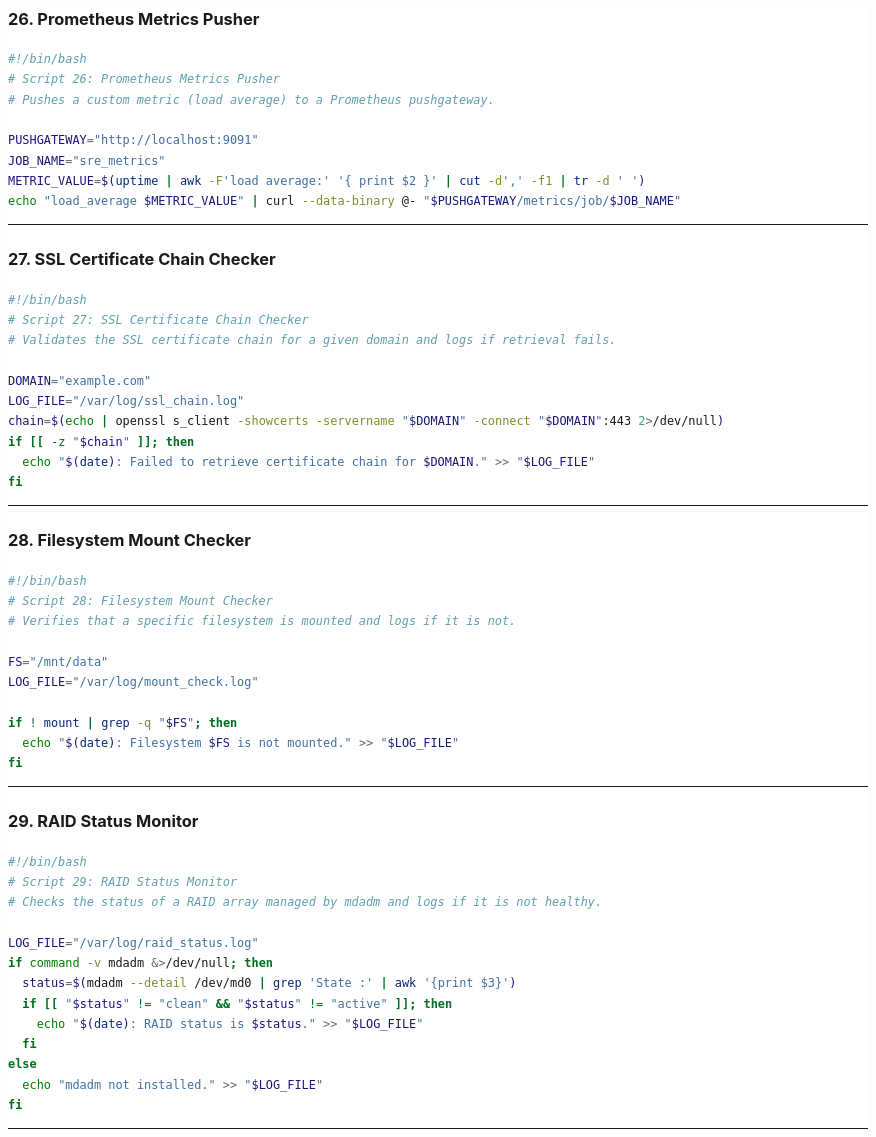 
### 26. Prometheus Metrics Pusher
```bash
#!/bin/bash
# Script 26: Prometheus Metrics Pusher
# Pushes a custom metric (load average) to a Prometheus pushgateway.

PUSHGATEWAY="http://localhost:9091"
JOB_NAME="sre_metrics"
METRIC_VALUE=$(uptime | awk -F'load average:' '{ print $2 }' | cut -d',' -f1 | tr -d ' ')
echo "load_average $METRIC_VALUE" | curl --data-binary @- "$PUSHGATEWAY/metrics/job/$JOB_NAME"
```

---

### 27. SSL Certificate Chain Checker
```bash
#!/bin/bash
# Script 27: SSL Certificate Chain Checker
# Validates the SSL certificate chain for a given domain and logs if retrieval fails.

DOMAIN="example.com"
LOG_FILE="/var/log/ssl_chain.log"
chain=$(echo | openssl s_client -showcerts -servername "$DOMAIN" -connect "$DOMAIN":443 2>/dev/null)
if [[ -z "$chain" ]]; then
  echo "$(date): Failed to retrieve certificate chain for $DOMAIN." >> "$LOG_FILE"
fi
```

---

### 28. Filesystem Mount Checker
```bash
#!/bin/bash
# Script 28: Filesystem Mount Checker
# Verifies that a specific filesystem is mounted and logs if it is not.

FS="/mnt/data"
LOG_FILE="/var/log/mount_check.log"

if ! mount | grep -q "$FS"; then
  echo "$(date): Filesystem $FS is not mounted." >> "$LOG_FILE"
fi
```

---

### 29. RAID Status Monitor
```bash
#!/bin/bash
# Script 29: RAID Status Monitor
# Checks the status of a RAID array managed by mdadm and logs if it is not healthy.

LOG_FILE="/var/log/raid_status.log"
if command -v mdadm &>/dev/null; then
  status=$(mdadm --detail /dev/md0 | grep 'State :' | awk '{print $3}')
  if [[ "$status" != "clean" && "$status" != "active" ]]; then
    echo "$(date): RAID status is $status." >> "$LOG_FILE"
  fi
else
  echo "mdadm not installed." >> "$LOG_FILE"
fi
```

---
